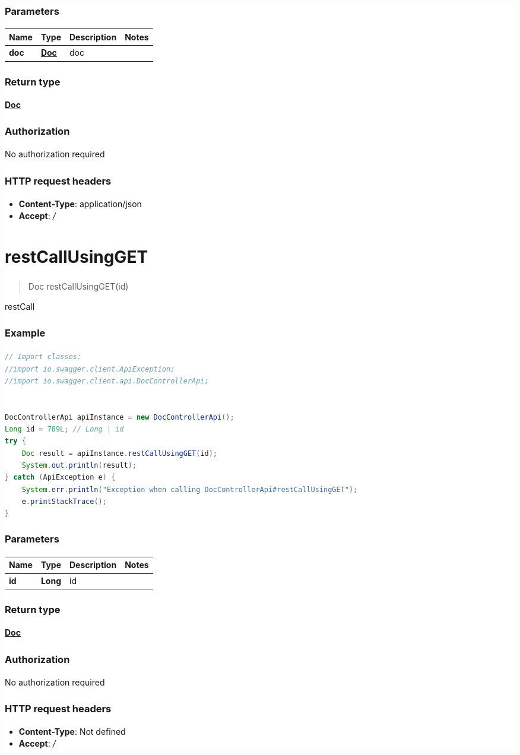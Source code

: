 ### Parameters

Name | Type | Description  | Notes
------------- | ------------- | ------------- | -------------
 **doc** | [**Doc**](Doc.md)| doc |

### Return type

[**Doc**](Doc.md)

### Authorization

No authorization required

### HTTP request headers

 - **Content-Type**: application/json
 - **Accept**: */*

<a name="restCallUsingGET"></a>
# **restCallUsingGET**
> Doc restCallUsingGET(id)

restCall

### Example
```java
// Import classes:
//import io.swagger.client.ApiException;
//import io.swagger.client.api.DocControllerApi;


DocControllerApi apiInstance = new DocControllerApi();
Long id = 789L; // Long | id
try {
    Doc result = apiInstance.restCallUsingGET(id);
    System.out.println(result);
} catch (ApiException e) {
    System.err.println("Exception when calling DocControllerApi#restCallUsingGET");
    e.printStackTrace();
}
```

### Parameters

Name | Type | Description  | Notes
------------- | ------------- | ------------- | -------------
 **id** | **Long**| id |

### Return type

[**Doc**](Doc.md)

### Authorization

No authorization required

### HTTP request headers

 - **Content-Type**: Not defined
 - **Accept**: */*

